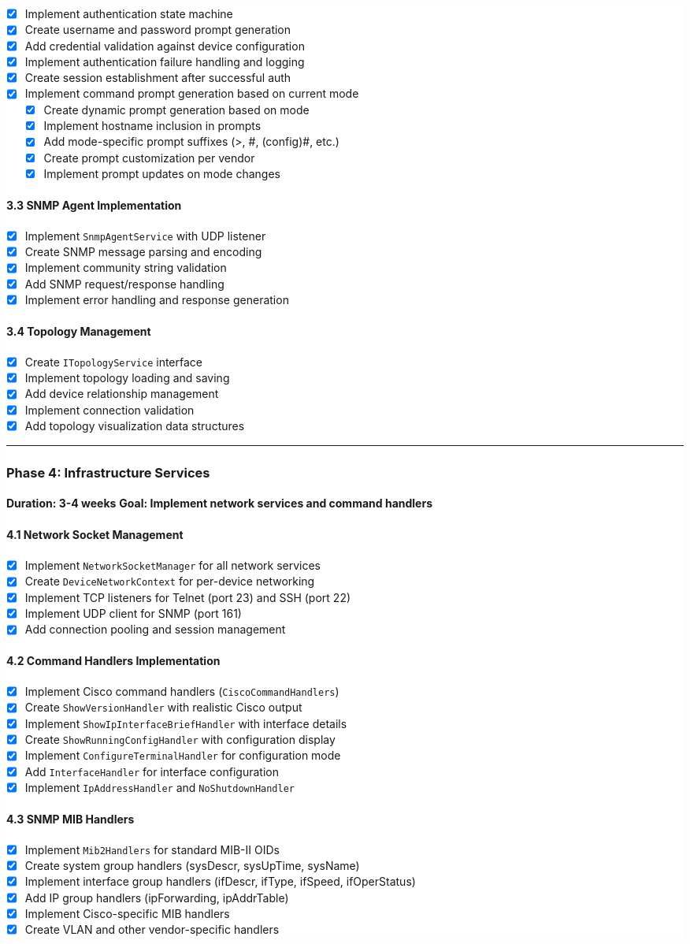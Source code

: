   - [x] Implement authentication state machine
  - [x] Create username and password prompt generation
  - [x] Add credential validation against device configuration
  - [x] Implement authentication failure handling and logging
  - [x] Create session establishment after successful auth
- [x] Implement command prompt generation based on current mode
  - [x] Create dynamic prompt generation based on mode
  - [x] Implement hostname inclusion in prompts
  - [x] Add mode-specific prompt suffixes (>, #, (config)#, etc.)
  - [x] Create prompt customization per vendor
  - [x] Implement prompt updates on mode changes

#### 3.3 SNMP Agent Implementation
- [x] Implement `SnmpAgentService` with UDP listener
- [x] Create SNMP message parsing and encoding
- [x] Implement community string validation
- [x] Add SNMP request/response handling
- [x] Implement error handling and response generation

#### 3.4 Topology Management
- [x] Create `ITopologyService` interface
- [x] Implement topology loading and saving
- [x] Add device relationship management
- [x] Implement connection validation
- [x] Add topology visualization data structures

---

### Phase 4: Infrastructure Services
**Duration: 3-4 weeks**
**Goal: Implement network services and command handlers**

#### 4.1 Network Socket Management
- [x] Implement `NetworkSocketManager` for all network services
- [x] Create `DeviceNetworkContext` for per-device networking
- [x] Implement TCP listeners for Telnet (port 23) and SSH (port 22)
- [x] Implement UDP client for SNMP (port 161)
- [x] Add connection pooling and session management

#### 4.2 Command Handlers Implementation
- [x] Implement Cisco command handlers (`CiscoCommandHandlers`)
- [x] Create `ShowVersionHandler` with realistic Cisco output
- [x] Implement `ShowIpInterfaceBriefHandler` with interface details
- [x] Create `ShowRunningConfigHandler` with configuration display
- [x] Implement `ConfigureTerminalHandler` for configuration mode
- [x] Add `InterfaceHandler` for interface configuration
- [x] Implement `IpAddressHandler` and `NoShutdownHandler`

#### 4.3 SNMP MIB Handlers
- [x] Implement `Mib2Handlers` for standard MIB-II OIDs
- [x] Create system group handlers (sysDescr, sysUpTime, sysName)
- [x] Implement interface group handlers (ifDescr, ifType, ifSpeed, ifOperStatus)
- [x] Add IP group handlers (ipForwarding, ipAddrTable)
- [x] Implement Cisco-specific MIB handlers
- [x] Create VLAN and other vendor-specific handlers
